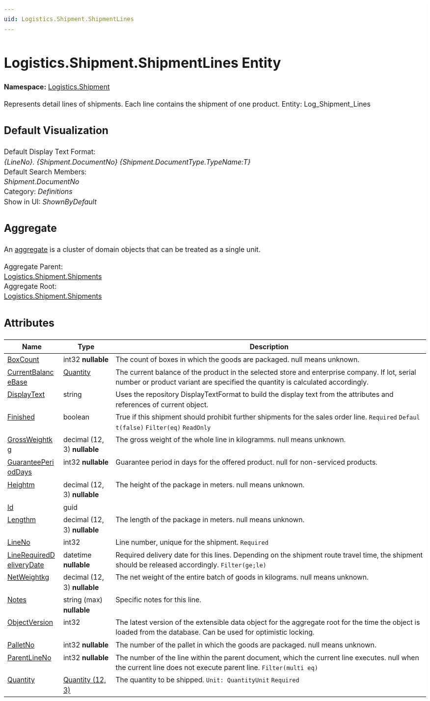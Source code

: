 ```yaml
---
uid: Logistics.Shipment.ShipmentLines
---
```

# Logistics.Shipment.ShipmentLines Entity

**Namespace:** [Logistics.Shipment](Logistics.Shipment.md)  

Represents detail lines of shipments. Each line contains the shipment of one product. Entity: Log_Shipment_Lines

## Default Visualization
Default Display Text Format:  
_{LineNo}. {Shipment.DocumentNo} {Shipment.DocumentType.TypeName:T}_  
Default Search Members:  
_Shipment.DocumentNo_  
Category:  _Definitions_  
Show in UI:  _ShownByDefault_  

## Aggregate
An [aggregate](https://docs.erp.net/tech/advanced/concepts/aggregates.html) is a cluster of domain objects that can be treated as a single unit.  

Aggregate Parent:  
[Logistics.Shipment.Shipments](Logistics.Shipment.Shipments.md)  
Aggregate Root:  
[Logistics.Shipment.Shipments](Logistics.Shipment.Shipments.md)  

## Attributes

| Name | Type | Description |
| ---- | ---- | --- |
| [BoxCount](Logistics.Shipment.ShipmentLines.md#boxcount) | int32 __nullable__ | The count of boxes in which the goods are packaged. null means unknown. 
| [CurrentBalanceBase](Logistics.Shipment.ShipmentLines.md#currentbalancebase) | [Quantity](../data-types.md#quantity) | The current balance of the product in the selected store and enterprise company. If lot, serial number or product variant are specified the quantity is calculated accordingly. 
| [DisplayText](Logistics.Shipment.ShipmentLines.md#displaytext) | string | Uses the repository DisplayTextFormat to build the display text from the attributes and references of current object. 
| [Finished](Logistics.Shipment.ShipmentLines.md#finished) | boolean | True if this shipment should prohibit further shipments for the sales order line. `Required` `Default(false)` `Filter(eq)` `ReadOnly` 
| [GrossWeightkg](Logistics.Shipment.ShipmentLines.md#grossweightkg) | decimal (12, 3) __nullable__ | The gross weight of the whole line in kilogramms. null means unknown. 
| [GuaranteePeriodDays](Logistics.Shipment.ShipmentLines.md#guaranteeperioddays) | int32 __nullable__ | Guarantee period in days for the offered product. null for non-serviced products. 
| [Heightm](Logistics.Shipment.ShipmentLines.md#heightm) | decimal (12, 3) __nullable__ | The height of the package in meters. null means unknown. 
| [Id](Logistics.Shipment.ShipmentLines.md#id) | guid |  
| [Lengthm](Logistics.Shipment.ShipmentLines.md#lengthm) | decimal (12, 3) __nullable__ | The length of the package in meters. null means unknown. 
| [LineNo](Logistics.Shipment.ShipmentLines.md#lineno) | int32 | Line number, unique for the shipment. `Required` 
| [LineRequiredDeliveryDate](Logistics.Shipment.ShipmentLines.md#linerequireddeliverydate) | datetime __nullable__ | Required delivery date for this lines. Depending on the shipment route travel time, the shipment should be released accordingly. `Filter(ge;le)` 
| [NetWeightkg](Logistics.Shipment.ShipmentLines.md#netweightkg) | decimal (12, 3) __nullable__ | The net weight of the entire batch of goods in kilograms. null means unknown. 
| [Notes](Logistics.Shipment.ShipmentLines.md#notes) | string (max) __nullable__ | Specific notes for this line. 
| [ObjectVersion](Logistics.Shipment.ShipmentLines.md#objectversion) | int32 | The latest version of the extensible data object for the aggregate root for the time the object is loaded from the database. Can be used for optimistic locking. 
| [PalletNo](Logistics.Shipment.ShipmentLines.md#palletno) | int32 __nullable__ | The number of the pallet in which the goods are packaged. null means unknown. 
| [ParentLineNo](Logistics.Shipment.ShipmentLines.md#parentlineno) | int32 __nullable__ | The number of the line within the parent document, which the current line executes. null when the current line does not execute parent line. `Filter(multi eq)` 
| [Quantity](Logistics.Shipment.ShipmentLines.md#quantity) | [Quantity (12, 3)](../data-types.md#quantity) | The quantity to be shipped. `Unit: QuantityUnit` `Required` 